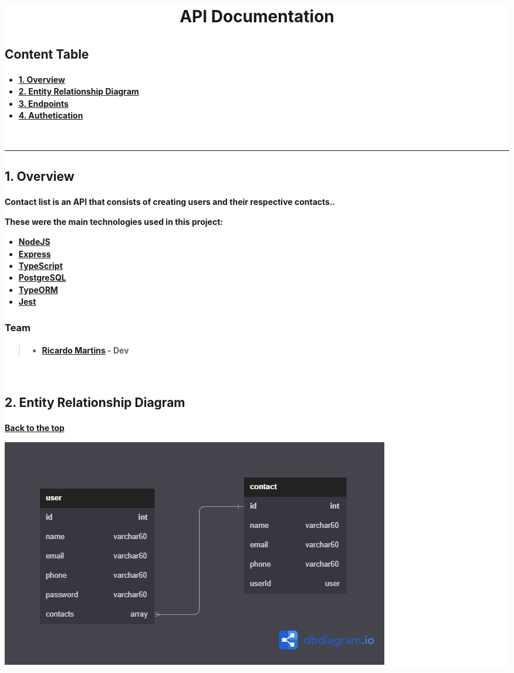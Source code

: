 <h1 align ='center'> <strong>API Documentation<strong> </h1>

## **Content Table**

- [1. Overview](#1-overview)
- [2. Entity Relationship Diagram](#2-entity-relationship-diagram)
- [3. Endpoints](#3-endpoints)
- [4. Authetication](#4-authentication)

<br>

---

## **1. Overview**

Contact list is an API that consists of creating users and their respective contacts..

These were the main technologies used in this project:

- [NodeJS](https://nodejs.org/en/)
- [Express](https://expressjs.com/pt-br/)
- [TypeScript](https://www.typescriptlang.org/)
- [PostgreSQL](https://www.postgresql.org/)
- [TypeORM](https://typeorm.io/)
- [Jest](https://jestjs.io/)



### **Team**

> - [Ricardo Martins](https://www.linkedin.com/in/ormartins02/) - Dev

<br>

## **2. Entity Relationship Diagram**

[ Back to the top ](#content-table)

![Diagram](diagram_contact_list.png)
